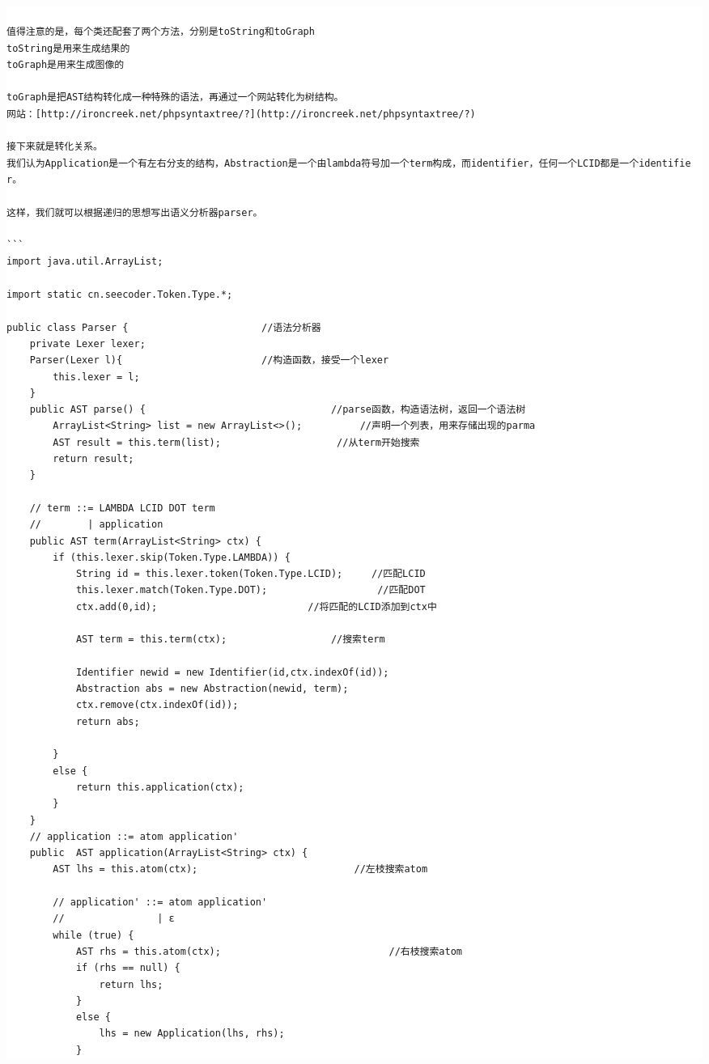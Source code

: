 ````

值得注意的是，每个类还配套了两个方法，分别是toString和toGraph
toString是用来生成结果的
toGraph是用来生成图像的

toGraph是把AST结构转化成一种特殊的语法，再通过一个网站转化为树结构。
网站：[http://ironcreek.net/phpsyntaxtree/?](http://ironcreek.net/phpsyntaxtree/?)

接下来就是转化关系。
我们认为Application是一个有左右分支的结构，Abstraction是一个由lambda符号加一个term构成，而identifier，任何一个LCID都是一个identifier。

这样，我们就可以根据递归的思想写出语义分析器parser。

```
import java.util.ArrayList;

import static cn.seecoder.Token.Type.*;

public class Parser {                       //语法分析器
    private Lexer lexer;
    Parser(Lexer l){                        //构造函数，接受一个lexer
        this.lexer = l;
    }
    public AST parse() {                                //parse函数，构造语法树，返回一个语法树
        ArrayList<String> list = new ArrayList<>();          //声明一个列表，用来存储出现的parma
        AST result = this.term(list);                    //从term开始搜索
        return result;
    }

    // term ::= LAMBDA LCID DOT term
    //        | application
    public AST term(ArrayList<String> ctx) {
        if (this.lexer.skip(Token.Type.LAMBDA)) {
            String id = this.lexer.token(Token.Type.LCID);     //匹配LCID
            this.lexer.match(Token.Type.DOT);                   //匹配DOT
            ctx.add(0,id);                          //将匹配的LCID添加到ctx中

            AST term = this.term(ctx);                  //搜索term

            Identifier newid = new Identifier(id,ctx.indexOf(id));
            Abstraction abs = new Abstraction(newid, term);
            ctx.remove(ctx.indexOf(id));
            return abs;

        }
        else {
            return this.application(ctx);
        }
    }
    // application ::= atom application'
    public  AST application(ArrayList<String> ctx) {
        AST lhs = this.atom(ctx);                           //左枝搜索atom

        // application' ::= atom application'
        //                | ε
        while (true) {
            AST rhs = this.atom(ctx);                             //右枝搜索atom
            if (rhs == null) {
                return lhs;
            }
            else {
                lhs = new Application(lhs, rhs);
            }
````
